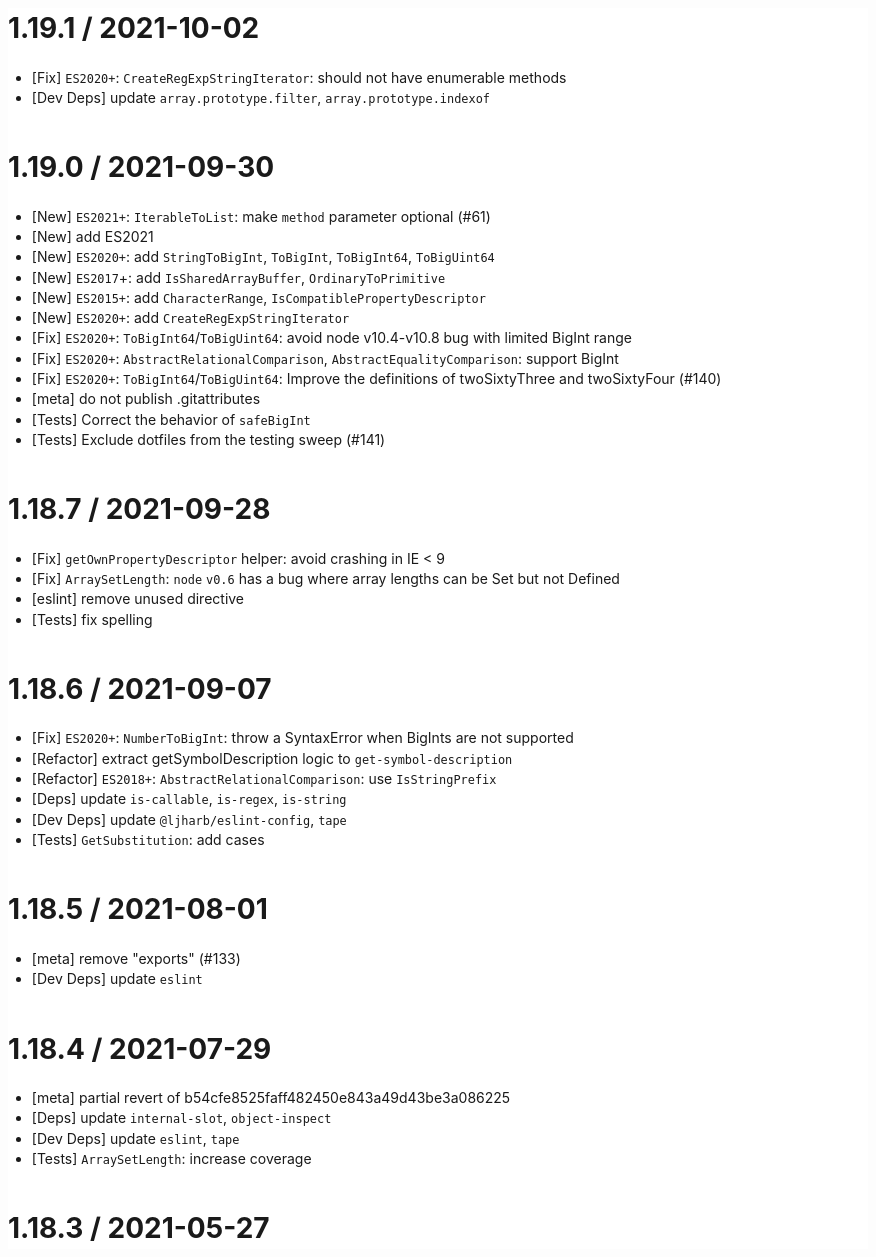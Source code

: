 1.19.1 / 2021-10-02
=================

* [Fix] `ES2020+`: `CreateRegExpStringIterator`: should not have enumerable methods
* [Dev Deps] update `array.prototype.filter`, `array.prototype.indexof`

1.19.0 / 2021-09-30
=================

* [New] `ES2021+`: `IterableToList`: make `method` parameter optional (#61)
* [New] add ES2021
* [New] `ES2020+`: add `StringToBigInt`, `ToBigInt`, `ToBigInt64`, `ToBigUint64`
* [New] `ES2017`+: add `IsSharedArrayBuffer`, `OrdinaryToPrimitive`
* [New] `ES2015+`: add `CharacterRange`, `IsCompatiblePropertyDescriptor`
* [New] `ES2020+`: add `CreateRegExpStringIterator`
* [Fix] `ES2020+`: `ToBigInt64`/`ToBigUint64`: avoid node v10.4-v10.8 bug with limited BigInt range
* [Fix] `ES2020+`: `AbstractRelationalComparison`, `AbstractEqualityComparison`: support BigInt
* [Fix] `ES2020+`: `ToBigInt64`/`ToBigUint64`: Improve the definitions of twoSixtyThree and twoSixtyFour (#140)
* [meta] do not publish .gitattributes
* [Tests] Correct the behavior of `safeBigInt`
* [Tests] Exclude dotfiles from the testing sweep (#141)

1.18.7 / 2021-09-28
=================

* [Fix] `getOwnPropertyDescriptor` helper: avoid crashing in IE < 9
* [Fix] `ArraySetLength`: `node` `v0.6` has a bug where array lengths can be Set but not Defined
* [eslint] remove unused directive
* [Tests] fix spelling

1.18.6 / 2021-09-07
=================

* [Fix] `ES2020+`: `NumberToBigInt`: throw a SyntaxError when BigInts are not supported
* [Refactor] extract getSymbolDescription logic to `get-symbol-description`
* [Refactor] `ES2018+`: `AbstractRelationalComparison`: use `IsStringPrefix`
* [Deps] update `is-callable`, `is-regex`, `is-string`
* [Dev Deps] update `@ljharb/eslint-config`, `tape`
* [Tests] `GetSubstitution`: add cases

1.18.5 / 2021-08-01
=================

* [meta] remove "exports" (#133)
* [Dev Deps] update `eslint`

1.18.4 / 2021-07-29
=================

* [meta] partial revert of b54cfe8525faff482450e843a49d43be3a086225
* [Deps] update `internal-slot`, `object-inspect`
* [Dev Deps] update `eslint`, `tape`
* [Tests] `ArraySetLength`: increase coverage

1.18.3 / 2021-05-27
=================
